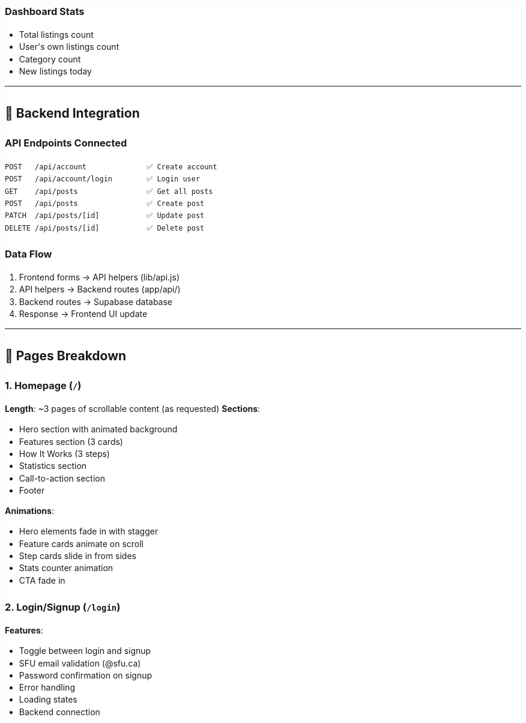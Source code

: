### Dashboard Stats
- Total listings count
- User's own listings count
- Category count
- New listings today

---

## 🔌 Backend Integration

### API Endpoints Connected
```
POST   /api/account              ✅ Create account
POST   /api/account/login        ✅ Login user
GET    /api/posts                ✅ Get all posts
POST   /api/posts                ✅ Create post
PATCH  /api/posts/[id]           ✅ Update post
DELETE /api/posts/[id]           ✅ Delete post
```

### Data Flow
1. Frontend forms → API helpers (lib/api.js)
2. API helpers → Backend routes (app/api/)
3. Backend routes → Supabase database
4. Response → Frontend UI update

---

## 📱 Pages Breakdown

### 1. Homepage (`/`)
**Length**: ~3 pages of scrollable content (as requested)
**Sections**:
- Hero section with animated background
- Features section (3 cards)
- How It Works (3 steps)
- Statistics section
- Call-to-action section
- Footer

**Animations**:
- Hero elements fade in with stagger
- Feature cards animate on scroll
- Step cards slide in from sides
- Stats counter animation
- CTA fade in

### 2. Login/Signup (`/login`)
**Features**:
- Toggle between login and signup
- SFU email validation (@sfu.ca)
- Password confirmation on signup
- Error handling
- Loading states
- Backend connection
